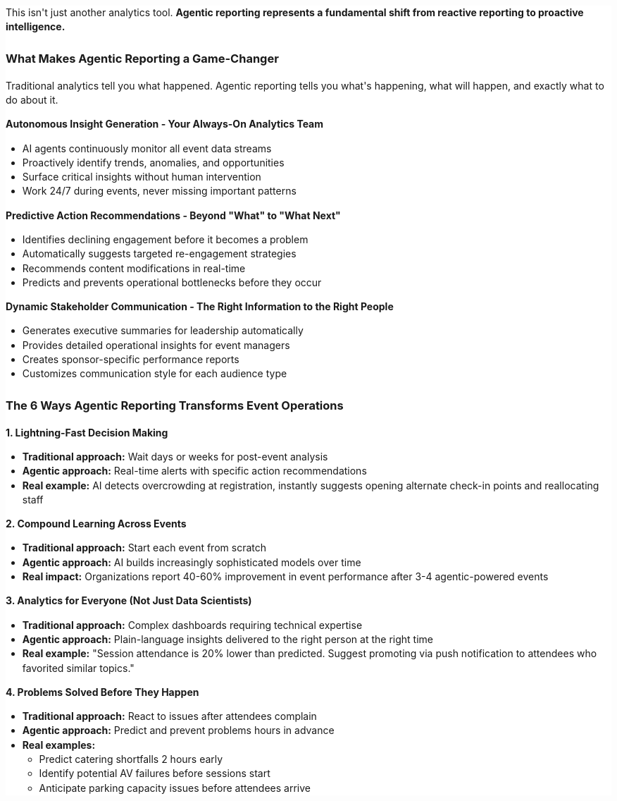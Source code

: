 This isn't just another analytics tool. **Agentic reporting represents a fundamental shift from reactive reporting to proactive intelligence.**

### What Makes Agentic Reporting a Game-Changer

Traditional analytics tell you what happened. Agentic reporting tells you what's happening, what will happen, and exactly what to do about it.

**Autonomous Insight Generation - Your Always-On Analytics Team**
- AI agents continuously monitor all event data streams  
- Proactively identify trends, anomalies, and opportunities
- Surface critical insights without human intervention
- Work 24/7 during events, never missing important patterns

**Predictive Action Recommendations - Beyond "What" to "What Next"**
- Identifies declining engagement before it becomes a problem
- Automatically suggests targeted re-engagement strategies  
- Recommends content modifications in real-time
- Predicts and prevents operational bottlenecks before they occur

**Dynamic Stakeholder Communication - The Right Information to the Right People**
- Generates executive summaries for leadership automatically
- Provides detailed operational insights for event managers
- Creates sponsor-specific performance reports
- Customizes communication style for each audience type

### The 6 Ways Agentic Reporting Transforms Event Operations

**1. Lightning-Fast Decision Making**
- **Traditional approach:** Wait days or weeks for post-event analysis
- **Agentic approach:** Real-time alerts with specific action recommendations
- **Real example:** AI detects overcrowding at registration, instantly suggests opening alternate check-in points and reallocating staff

**2. Compound Learning Across Events**  
- **Traditional approach:** Start each event from scratch
- **Agentic approach:** AI builds increasingly sophisticated models over time
- **Real impact:** Organizations report 40-60% improvement in event performance after 3-4 agentic-powered events

**3. Analytics for Everyone (Not Just Data Scientists)**
- **Traditional approach:** Complex dashboards requiring technical expertise
- **Agentic approach:** Plain-language insights delivered to the right person at the right time
- **Real example:** "Session attendance is 20% lower than predicted. Suggest promoting via push notification to attendees who favorited similar topics."

**4. Problems Solved Before They Happen**
- **Traditional approach:** React to issues after attendees complain
- **Agentic approach:** Predict and prevent problems hours in advance
- **Real examples:** 
  - Predict catering shortfalls 2 hours early
  - Identify potential AV failures before sessions start
  - Anticipate parking capacity issues before attendees arrive
